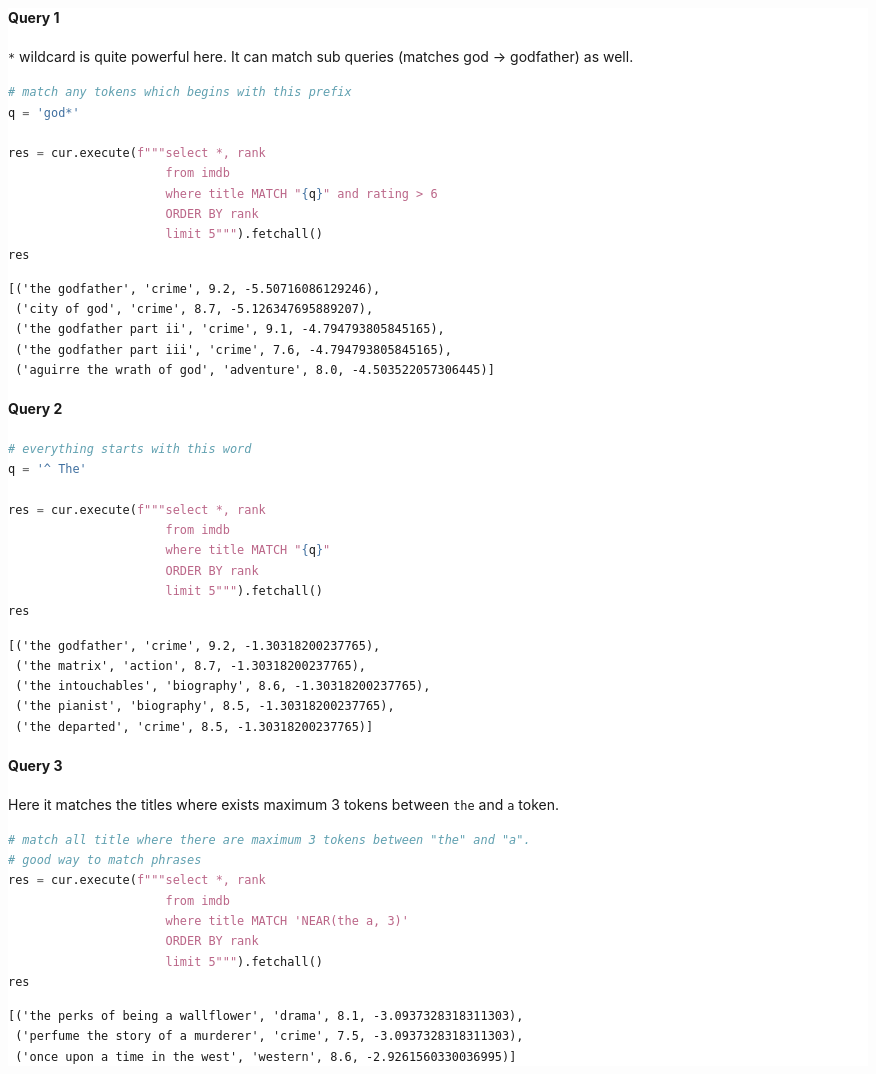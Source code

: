 
#### Query 1

`*` wildcard is quite powerful here. It can match sub queries (matches god -> godfather) as well. 


```python
# match any tokens which begins with this prefix
q = 'god*'
 
res = cur.execute(f"""select *, rank
                      from imdb
                      where title MATCH "{q}" and rating > 6
                      ORDER BY rank
                      limit 5""").fetchall()
res
```
```
[('the godfather', 'crime', 9.2, -5.50716086129246),
 ('city of god', 'crime', 8.7, -5.126347695889207),
 ('the godfather part ii', 'crime', 9.1, -4.794793805845165),
 ('the godfather part iii', 'crime', 7.6, -4.794793805845165),
 ('aguirre the wrath of god', 'adventure', 8.0, -4.503522057306445)]
```

#### Query 2

```python
# everything starts with this word
q = '^ The'

res = cur.execute(f"""select *, rank
                      from imdb
                      where title MATCH "{q}"
                      ORDER BY rank
                      limit 5""").fetchall()
res
```
```
[('the godfather', 'crime', 9.2, -1.30318200237765),
 ('the matrix', 'action', 8.7, -1.30318200237765),
 ('the intouchables', 'biography', 8.6, -1.30318200237765),
 ('the pianist', 'biography', 8.5, -1.30318200237765),
 ('the departed', 'crime', 8.5, -1.30318200237765)]
```

#### Query 3

Here it matches the titles where exists maximum 3 tokens between `the` and `a` token.


```python
# match all title where there are maximum 3 tokens between "the" and "a".
# good way to match phrases
res = cur.execute(f"""select *, rank
                      from imdb
                      where title MATCH 'NEAR(the a, 3)'
                      ORDER BY rank
                      limit 5""").fetchall()
res
```
```
[('the perks of being a wallflower', 'drama', 8.1, -3.0937328318311303),
 ('perfume the story of a murderer', 'crime', 7.5, -3.0937328318311303),
 ('once upon a time in the west', 'western', 8.6, -2.9261560330036995)]
```
